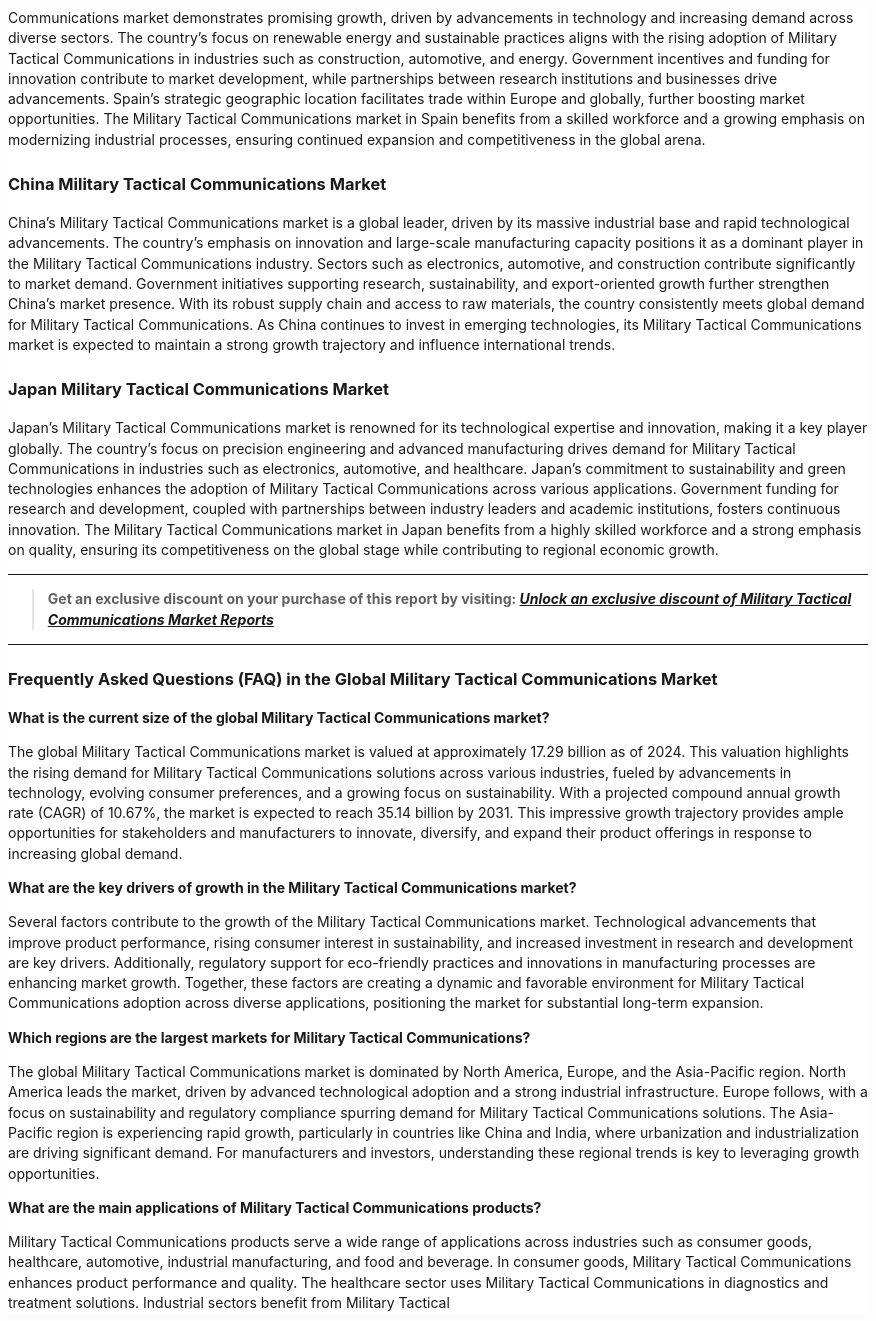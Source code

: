 Communications market demonstrates promising growth, driven by advancements in technology and increasing demand across diverse sectors. The country&rsquo;s focus on renewable energy and sustainable practices aligns with the rising adoption of Military Tactical Communications in industries such as construction, automotive, and energy. Government incentives and funding for innovation contribute to market development, while partnerships between research institutions and businesses drive advancements. Spain&rsquo;s strategic geographic location facilitates trade within Europe and globally, further boosting market opportunities. The Military Tactical Communications market in Spain benefits from a skilled workforce and a growing emphasis on modernizing industrial processes, ensuring continued expansion and competitiveness in the global arena.</p><h3>China Military Tactical Communications Market</h3><p>China&rsquo;s Military Tactical Communications market is a global leader, driven by its massive industrial base and rapid technological advancements. The country&rsquo;s emphasis on innovation and large-scale manufacturing capacity positions it as a dominant player in the Military Tactical Communications industry. Sectors such as electronics, automotive, and construction contribute significantly to market demand. Government initiatives supporting research, sustainability, and export-oriented growth further strengthen China&rsquo;s market presence. With its robust supply chain and access to raw materials, the country consistently meets global demand for Military Tactical Communications. As China continues to invest in emerging technologies, its Military Tactical Communications market is expected to maintain a strong growth trajectory and influence international trends.</p><h3>Japan Military Tactical Communications Market</h3><p>Japan&rsquo;s Military Tactical Communications market is renowned for its technological expertise and innovation, making it a key player globally. The country&rsquo;s focus on precision engineering and advanced manufacturing drives demand for Military Tactical Communications in industries such as electronics, automotive, and healthcare. Japan&rsquo;s commitment to sustainability and green technologies enhances the adoption of Military Tactical Communications across various applications. Government funding for research and development, coupled with partnerships between industry leaders and academic institutions, fosters continuous innovation. The Military Tactical Communications market in Japan benefits from a highly skilled workforce and a strong emphasis on quality, ensuring its competitiveness on the global stage while contributing to regional economic growth.</p><hr /><blockquote><p><strong>Get an exclusive discount on your purchase of this report by visiting: <em><a href="://marketresearchpulse.com/ask-for-discount/23989?utm_source=Github&amp;utm_medium=019">Unlock an exclusive discount of Military Tactical Communications Market Reports</a></em>&nbsp;</strong></p></blockquote><hr /><h3>Frequently Asked Questions (FAQ) in the Global Military Tactical Communications Market</h3><p><strong>What is the current size of the global Military Tactical Communications market?</strong></p><p>The global Military Tactical Communications market is valued at approximately 17.29 billion as of 2024. This valuation highlights the rising demand for Military Tactical Communications solutions across various industries, fueled by advancements in technology, evolving consumer preferences, and a growing focus on sustainability. With a projected compound annual growth rate (CAGR) of 10.67%, the market is expected to reach 35.14 billion by 2031. This impressive growth trajectory provides ample opportunities for stakeholders and manufacturers to innovate, diversify, and expand their product offerings in response to increasing global demand.</p><p><strong>What are the key drivers of growth in the Military Tactical Communications market?</strong></p><p>Several factors contribute to the growth of the Military Tactical Communications market. Technological advancements that improve product performance, rising consumer interest in sustainability, and increased investment in research and development are key drivers. Additionally, regulatory support for eco-friendly practices and innovations in manufacturing processes are enhancing market growth. Together, these factors are creating a dynamic and favorable environment for Military Tactical Communications adoption across diverse applications, positioning the market for substantial long-term expansion.</p><p><strong>Which regions are the largest markets for Military Tactical Communications?</strong></p><p>The global Military Tactical Communications market is dominated by North America, Europe, and the Asia-Pacific region. North America leads the market, driven by advanced technological adoption and a strong industrial infrastructure. Europe follows, with a focus on sustainability and regulatory compliance spurring demand for Military Tactical Communications solutions. The Asia-Pacific region is experiencing rapid growth, particularly in countries like China and India, where urbanization and industrialization are driving significant demand. For manufacturers and investors, understanding these regional trends is key to leveraging growth opportunities.</p><p><strong>What are the main applications of Military Tactical Communications products?</strong></p><p>Military Tactical Communications products serve a wide range of applications across industries such as consumer goods, healthcare, automotive, industrial manufacturing, and food and beverage. In consumer goods, Military Tactical Communications enhances product performance and quality. The healthcare sector uses Military Tactical Communications in diagnostics and treatment solutions. Industrial sectors benefit from Military Tactical